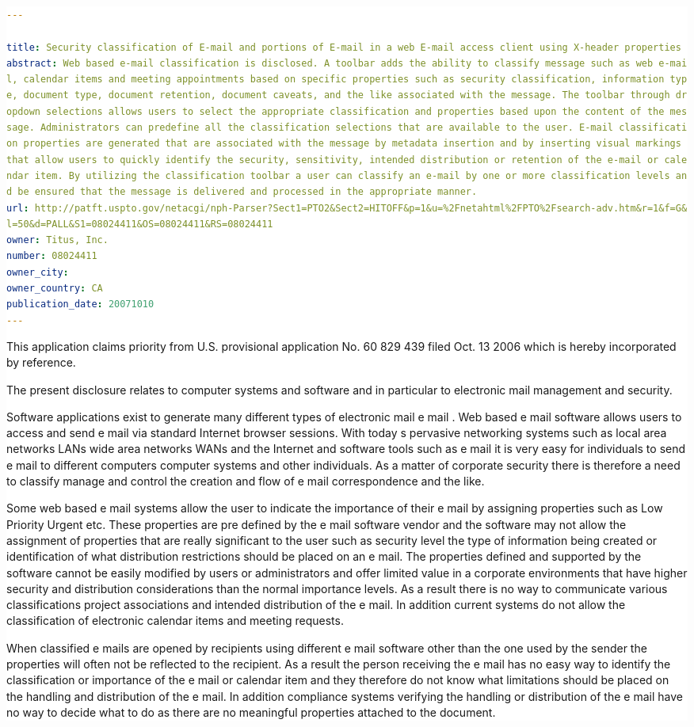 ```yaml
---

title: Security classification of E-mail and portions of E-mail in a web E-mail access client using X-header properties
abstract: Web based e-mail classification is disclosed. A toolbar adds the ability to classify message such as web e-mail, calendar items and meeting appointments based on specific properties such as security classification, information type, document type, document retention, document caveats, and the like associated with the message. The toolbar through dropdown selections allows users to select the appropriate classification and properties based upon the content of the message. Administrators can predefine all the classification selections that are available to the user. E-mail classification properties are generated that are associated with the message by metadata insertion and by inserting visual markings that allow users to quickly identify the security, sensitivity, intended distribution or retention of the e-mail or calendar item. By utilizing the classification toolbar a user can classify an e-mail by one or more classification levels and be ensured that the message is delivered and processed in the appropriate manner.
url: http://patft.uspto.gov/netacgi/nph-Parser?Sect1=PTO2&Sect2=HITOFF&p=1&u=%2Fnetahtml%2FPTO%2Fsearch-adv.htm&r=1&f=G&l=50&d=PALL&S1=08024411&OS=08024411&RS=08024411
owner: Titus, Inc.
number: 08024411
owner_city: 
owner_country: CA
publication_date: 20071010
---
```

This application claims priority from U.S. provisional application No. 60 829 439 filed Oct. 13 2006 which is hereby incorporated by reference.

The present disclosure relates to computer systems and software and in particular to electronic mail management and security.

Software applications exist to generate many different types of electronic mail e mail . Web based e mail software allows users to access and send e mail via standard Internet browser sessions. With today s pervasive networking systems such as local area networks LANs wide area networks WANs and the Internet and software tools such as e mail it is very easy for individuals to send e mail to different computers computer systems and other individuals. As a matter of corporate security there is therefore a need to classify manage and control the creation and flow of e mail correspondence and the like.

Some web based e mail systems allow the user to indicate the importance of their e mail by assigning properties such as Low Priority Urgent etc. These properties are pre defined by the e mail software vendor and the software may not allow the assignment of properties that are really significant to the user such as security level the type of information being created or identification of what distribution restrictions should be placed on an e mail. The properties defined and supported by the software cannot be easily modified by users or administrators and offer limited value in a corporate environments that have higher security and distribution considerations than the normal importance levels. As a result there is no way to communicate various classifications project associations and intended distribution of the e mail. In addition current systems do not allow the classification of electronic calendar items and meeting requests.

When classified e mails are opened by recipients using different e mail software other than the one used by the sender the properties will often not be reflected to the recipient. As a result the person receiving the e mail has no easy way to identify the classification or importance of the e mail or calendar item and they therefore do not know what limitations should be placed on the handling and distribution of the e mail. In addition compliance systems verifying the handling or distribution of the e mail have no way to decide what to do as there are no meaningful properties attached to the document.
